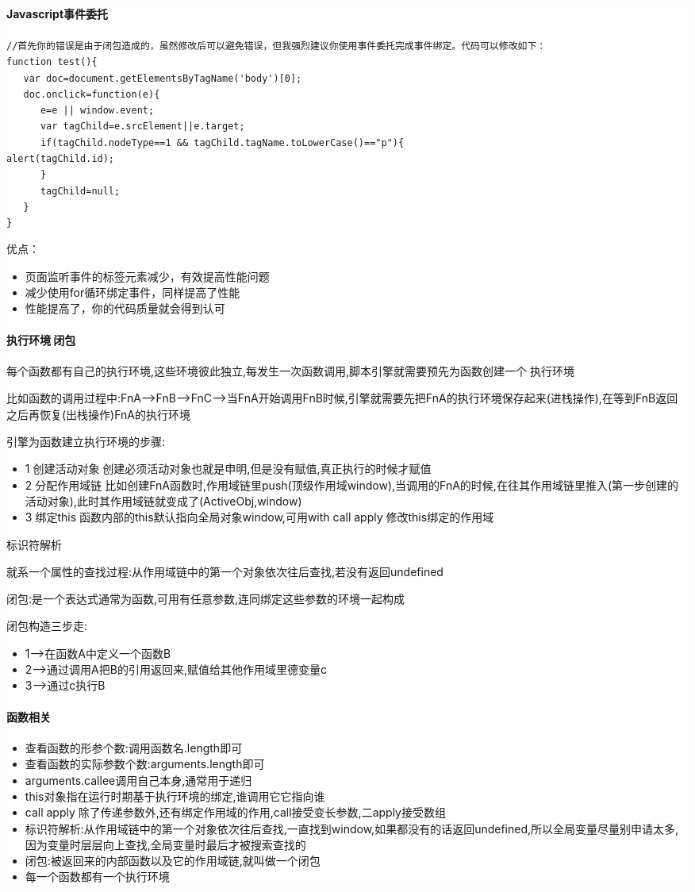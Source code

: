 #### Javascript事件委托
```
//首先你的错误是由于闭包造成的，虽然修改后可以避免错误，但我强烈建议你使用事件委托完成事件绑定。代码可以修改如下：
function test(){
   var doc=document.getElementsByTagName('body')[0];
   doc.onclick=function(e){
      e=e || window.event;
      var tagChild=e.srcElement||e.target;
      if(tagChild.nodeType==1 && tagChild.tagName.toLowerCase()=="p"){
alert(tagChild.id);
      }
      tagChild=null;
   }
}

```
优点：
+ 页面监听事件的标签元素减少，有效提高性能问题
+ 减少使用for循环绑定事件，同样提高了性能
+ 性能提高了，你的代码质量就会得到认可


#### 执行环境 闭包
每个函数都有自己的执行环境,这些环境彼此独立,每发生一次函数调用,脚本引擎就需要预先为函数创建一个 执行环境  

比如函数的调用过程中:FnA-->FnB-->FnC-->当FnA开始调用FnB时候,引擎就需要先把FnA的执行环境保存起来(进栈操作),在等到FnB返回之后再恢复(出栈操作)FnA的执行环境


引擎为函数建立执行环境的步骤:
+ 1 创建活动对象  创建必须活动对象也就是申明,但是没有赋值,真正执行的时候才赋值
+ 2 分配作用域链  比如创建FnA函数时,作用域链里push(顶级作用域window),当调用的FnA的时候,在往其作用域链里推入(第一步创建的活动对象),此时其作用域链就变成了(ActiveObj,window)
+ 3 绑定this 函数内部的this默认指向全局对象window,可用with call apply 修改this绑定的作用域


标识符解析  

就系一个属性的查找过程:从作用域链中的第一个对象依次往后查找,若没有返回undefined


闭包:是一个表达式通常为函数,可用有任意参数,连同绑定这些参数的环境一起构成

闭包构造三步走:

+ 1-->在函数A中定义一个函数B
+ 2-->通过调用A把B的引用返回来,赋值给其他作用域里德变量c
+ 3-->通过c执行B

#### 函数相关
+ 查看函数的形参个数:调用函数名.length即可
+ 查看函数的实际参数个数:arguments.length即可
+ arguments.callee调用自己本身,通常用于递归
+ this对象指在运行时期基于执行环境的绑定,谁调用它它指向谁
+ call  apply 除了传递参数外,还有绑定作用域的作用,call接受变长参数,二apply接受数组
+ 标识符解析:从作用域链中的第一个对象依次往后查找,一直找到window,如果都没有的话返回undefined,所以全局变量尽量别申请太多,因为变量时层层向上查找,全局变量时最后才被搜索查找的
+ 闭包:被返回来的内部函数以及它的作用域链,就叫做一个闭包
+ 每一个函数都有一个执行环境

